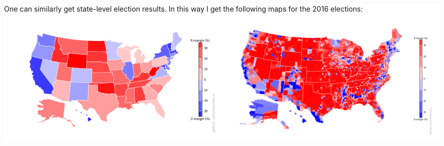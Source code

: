 ```python
```

One can similarly get state-level election results. In this way I get the following maps for the 2016 elections:

<img src="figs/election_state_map16.png" alt="2016 US state map" width="49%"> <img src="figs/election_county_map16.png" alt="2016 US county map" width="49%">
